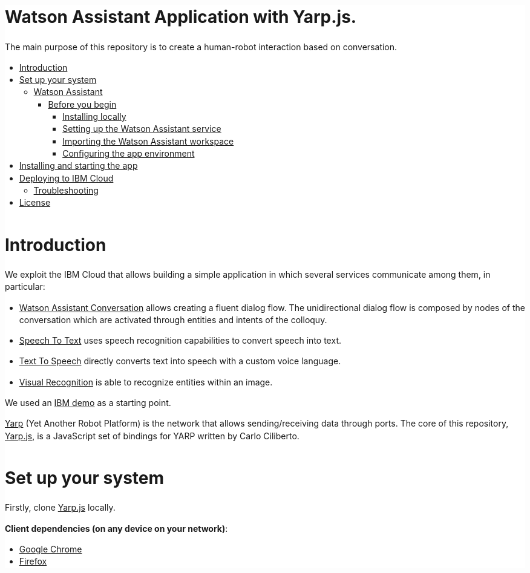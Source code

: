 # Watson Assistant Application with Yarp.js.

The main purpose of this repository is to create a human-robot interaction based on conversation.

*   [Introduction](#introduction)
*   [Set up your system](#SetUpYourSystem)
    *   [Watson Assistant](#WatsonAss)
        *   [Before you begin](#BeforeBegin)
            *   [Installing locally](#InstallLocally)
            *   [Setting up the Watson Assistant service](#SettingUpWatson)
            *   [Importing the Watson Assistant workspace](#Importing)
            *   [Configuring the app environment](#ConfEnvirApp)
*   [Installing and starting the app](#InstallStartApp)
*   [Deploying to IBM Cloud](#DeployingApp)
    *   [Troubleshooting](#Troubleshooting)
*   [License](#License)

<a name="introduction"></a>

# Introduction

We exploit the IBM Cloud that allows building a simple application in which several services communicate among them, in particular:

* [Watson Assistant Conversation](https://watson-assistant-demo.ng.bluemix.net/) allows creating a fluent dialog flow. The unidirectional dialog flow is composed by nodes of the conversation which are activated through entities and intents of the colloquy.   

* [Speech To Text](https://speech-to-text-demo.ng.bluemix.net/) uses speech recognition capabilities to convert speech into text.

* [Text To Speech](https://text-to-speech-demo.ng.bluemix.net/) directly converts text into speech with a custom voice language.

* [Visual Recognition](https://www.ibm.com/watson/services/visual-recognition/demo/#demo) is able to recognize entities within an image.

We used an [IBM demo](https://github.com/watson-developer-cloud/car-dashboard) as a starting point.

[Yarp](https://github.com/robotology/yarp) (Yet Another Robot Platform) is the network that allows sending/receiving data through ports.
The core of this repository, [Yarp.js](https://github.com/robotology/yarp.js/blob/master/README.md), is a JavaScript set of bindings for YARP written by Carlo Ciliberto.


<a name="SetUpYourSystem"></a>

# Set up your system

Firstly, clone [Yarp.js](https://github.com/robotology/yarp.js/blob/master/README.md) locally.

**Client dependencies (on any device on your network)**:

*   [Google Chrome](https://www.google.com/chrome/)
*   [Firefox](https://www.mozilla.org/en-US/firefox/products/)

